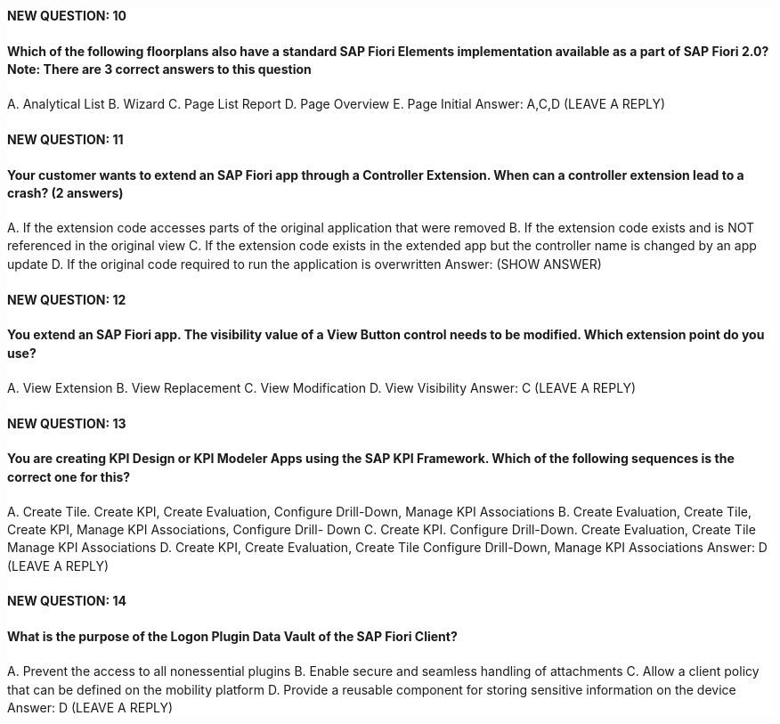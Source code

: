 #### NEW QUESTION: 10
#### Which of the following floorplans also have a standard SAP Fiori Elements implementation available as a part of SAP Fiori 2.0? Note: There are 3 correct answers to this question
A. Analytical List
B. Wizard
C. Page List Report
D. Page Overview
E. Page Initial
Answer: A,C,D (LEAVE A REPLY)

#### NEW QUESTION: 11
#### Your customer wants to extend an SAP Fiori app through a Controller Extension. When can a controller extension lead to a crash? (2 answers)
A. If the extension code accesses parts of the original application that were removed
B. If the extension code exists and is NOT referenced in the original view
C. If the extension code exists in the extended app but the controller name is changed by
an app update
D. If the original code required to run the application is overwritten
Answer: (SHOW ANSWER)

#### NEW QUESTION: 12
#### You extend an SAP Fiori app. The visibility value of a View Button control needs to be modified. Which extension point do you use?
A. View Extension
B. View Replacement
C. View Modification
D. View Visibility
Answer: C (LEAVE A REPLY)

#### NEW QUESTION: 13
#### You are creating KPI Design or KPI Modeler Apps using the SAP KPI Framework. Which of the following sequences is the correct one for this?
A. Create Tile. Create KPI, Create Evaluation, Configure Drill-Down, Manage KPI
Associations
B. Create Evaluation, Create Tile, Create KPI, Manage KPI Associations, Configure Drill-
Down
C. Create KPI. Configure Drill-Down. Create Evaluation, Create Tile Manage KPI
Associations
D. Create KPI, Create Evaluation, Create Tile Configure Drill-Down, Manage KPI
Associations
Answer: D (LEAVE A REPLY)

#### NEW QUESTION: 14
#### What is the purpose of the Logon Plugin Data Vault of the SAP Fiori Client?
A. Prevent the access to all nonessential plugins
B. Enable secure and seamless handling of attachments
C. Allow a client policy that can be defined on the mobility platform
D. Provide a reusable component for storing sensitive information on the device
Answer: D (LEAVE A REPLY)
